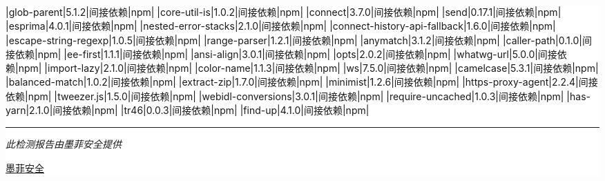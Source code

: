 |glob-parent|5.1.2|间接依赖|npm|
|core-util-is|1.0.2|间接依赖|npm|
|connect|3.7.0|间接依赖|npm|
|send|0.17.1|间接依赖|npm|
|esprima|4.0.1|间接依赖|npm|
|nested-error-stacks|2.1.0|间接依赖|npm|
|connect-history-api-fallback|1.6.0|间接依赖|npm|
|escape-string-regexp|1.0.5|间接依赖|npm|
|range-parser|1.2.1|间接依赖|npm|
|anymatch|3.1.2|间接依赖|npm|
|caller-path|0.1.0|间接依赖|npm|
|ee-first|1.1.1|间接依赖|npm|
|ansi-align|3.0.1|间接依赖|npm|
|opts|2.0.2|间接依赖|npm|
|whatwg-url|5.0.0|间接依赖|npm|
|import-lazy|2.1.0|间接依赖|npm|
|color-name|1.1.3|间接依赖|npm|
|ws|7.5.0|间接依赖|npm|
|camelcase|5.3.1|间接依赖|npm|
|balanced-match|1.0.2|间接依赖|npm|
|extract-zip|1.7.0|间接依赖|npm|
|minimist|1.2.6|间接依赖|npm|
|https-proxy-agent|2.2.4|间接依赖|npm|
|tweezer.js|1.5.0|间接依赖|npm|
|webidl-conversions|3.0.1|间接依赖|npm|
|require-uncached|1.0.3|间接依赖|npm|
|has-yarn|2.1.0|间接依赖|npm|
|tr46|0.0.3|间接依赖|npm|
|find-up|4.1.0|间接依赖|npm|


------

*此检测报告由墨菲安全提供*

[墨菲安全](www.murphysec.com)